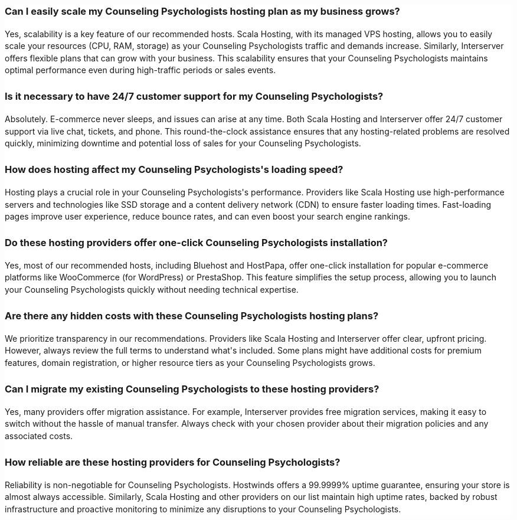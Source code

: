 ### Can I easily scale my Counseling Psychologists hosting plan as my business grows? 
Yes, scalability is a key feature of our recommended hosts. Scala Hosting, with its managed VPS hosting, allows you to easily scale your resources (CPU, RAM, storage) as your Counseling Psychologists traffic and demands increase. Similarly, Interserver offers flexible plans that can grow with your business. This scalability ensures that your Counseling Psychologists maintains optimal performance even during high-traffic periods or sales events.

### Is it necessary to have 24/7 customer support for my Counseling Psychologists? 
Absolutely. E-commerce never sleeps, and issues can arise at any time. Both Scala Hosting and Interserver offer 24/7 customer support via live chat, tickets, and phone. This round-the-clock assistance ensures that any hosting-related problems are resolved quickly, minimizing downtime and potential loss of sales for your Counseling Psychologists.

### How does hosting affect my Counseling Psychologists's loading speed? 
Hosting plays a crucial role in your Counseling Psychologists's performance. Providers like Scala Hosting use high-performance servers and technologies like SSD storage and a content delivery network (CDN) to ensure faster loading times. Fast-loading pages improve user experience, reduce bounce rates, and can even boost your search engine rankings.

### Do these hosting providers offer one-click Counseling Psychologists installation? 
Yes, most of our recommended hosts, including Bluehost and HostPapa, offer one-click installation for popular e-commerce platforms like WooCommerce (for WordPress) or PrestaShop. This feature simplifies the setup process, allowing you to launch your Counseling Psychologists quickly without needing technical expertise.

### Are there any hidden costs with these Counseling Psychologists hosting plans? 
We prioritize transparency in our recommendations. Providers like Scala Hosting and Interserver offer clear, upfront pricing. However, always review the full terms to understand what's included. Some plans might have additional costs for premium features, domain registration, or higher resource tiers as your Counseling Psychologists grows.

### Can I migrate my existing Counseling Psychologists to these hosting providers? 
Yes, many providers offer migration assistance. For example, Interserver provides free migration services, making it easy to switch without the hassle of manual transfer. Always check with your chosen provider about their migration policies and any associated costs.

### How reliable are these hosting providers for Counseling Psychologists? 
Reliability is non-negotiable for Counseling Psychologists. Hostwinds offers a 99.9999% uptime guarantee, ensuring your store is almost always accessible. Similarly, Scala Hosting and other providers on our list maintain high uptime rates, backed by robust infrastructure and proactive monitoring to minimize any disruptions to your Counseling Psychologists.
